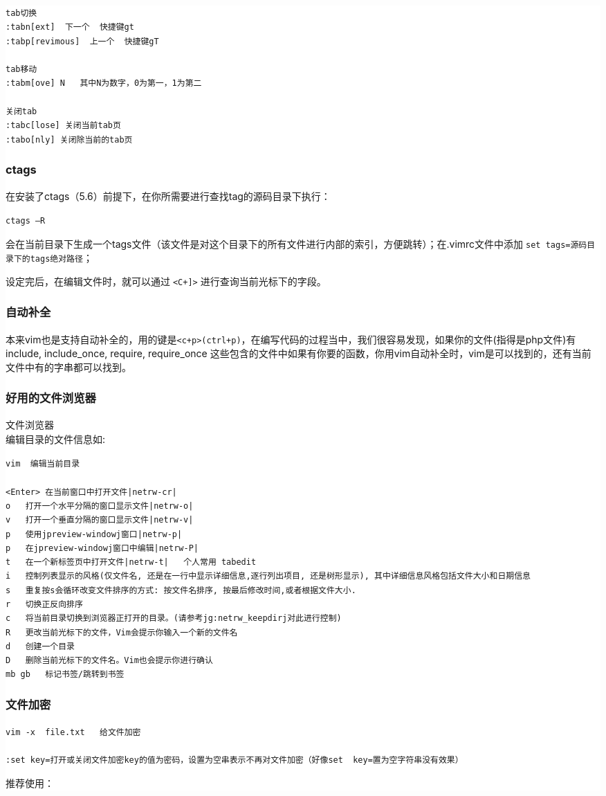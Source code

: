     tab切换
    :tabn[ext]  下一个  快捷键gt
    :tabp[revimous]  上一个  快捷键gT

    tab移动
    :tabm[ove] N   其中N为数字，0为第一，1为第二

    关闭tab
    :tabc[lose] 关闭当前tab页
    :tabo[nly] 关闭除当前的tab页


### ctags

在安装了ctags（5.6）前提下，在你所需要进行查找tag的源码目录下执行：

    ctags –R
    
会在当前目录下生成一个tags文件（该文件是对这个目录下的所有文件进行内部的索引，方便跳转）；在.vimrc文件中添加 ```set tags=源码目录下的tags绝对路径```；

设定完后，在编辑文件时，就可以通过 ```<C+]>``` 进行查询当前光标下的字段。


### 自动补全

本来vim也是支持自动补全的，用的键是```<c+p>(ctrl+p)```，在编写代码的过程当中，我们很容易发现，如果你的文件(指得是php文件)有include, include_once, require, require_once 这些包含的文件中如果有你要的函数，你用vim自动补全时，vim是可以找到的，还有当前文件中有的字串都可以找到。

### 好用的文件浏览器 

文件浏览器   
编辑目录的文件信息如: 

    vim  编辑当前目录

    <Enter> 在当前窗口中打开文件|netrw-cr|
    o 	打开一个水平分隔的窗口显示文件|netrw-o|
    v 	打开一个垂直分隔的窗口显示文件|netrw-v|
    p 	使用jpreview-windowj窗口|netrw-p|
    p 	在jpreview-windowj窗口中编辑|netrw-P|
    t 	在一个新标签页中打开文件|netrw-t|	个人常用 tabedit
    i 	控制列表显示的风格(仅文件名, 还是在一行中显示详细信息,逐行列出项目, 还是树形显示), 其中详细信息风格包括文件大小和日期信息
    s 	重复按s会循环改变文件排序的方式: 按文件名排序, 按最后修改时间,或者根据文件大小.
    r 	切换正反向排序
    c 	将当前目录切换到浏览器正打开的目录。(请参考jg:netrw_keepdirj对此进行控制)
    R 	更改当前光标下的文件，Vim会提示你输入一个新的文件名
    d	创建一个目录
    D 	删除当前光标下的文件名。Vim也会提示你进行确认
    mb gb 	标记书签/跳转到书签

### 文件加密
    
    vim -x  file.txt   给文件加密

    :set key=打开或关闭文件加密key的值为密码，设置为空串表示不再对文件加密（好像set  key=置为空字符串没有效果）

推荐使用：
